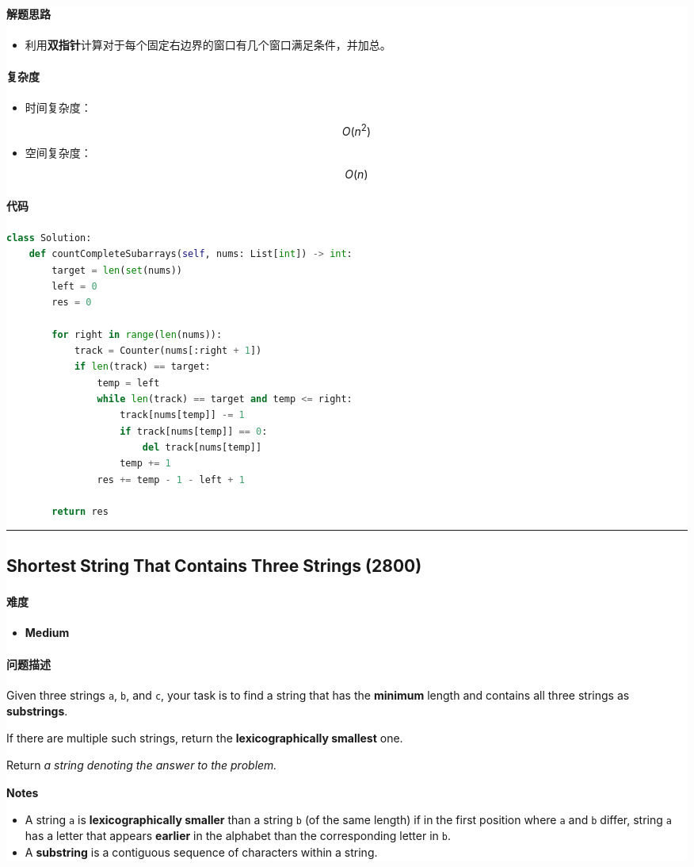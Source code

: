 #### 解题思路

- 利用**双指针**计算对于每个固定右边界的窗口有几个窗口满足条件，并加总。

#### 复杂度

- 时间复杂度：$$O(n^2)$$
- 空间复杂度：$$O(n)$$

#### 代码

```python
class Solution:
    def countCompleteSubarrays(self, nums: List[int]) -> int:
        target = len(set(nums))
        left = 0
        res = 0
        
        for right in range(len(nums)):
            track = Counter(nums[:right + 1])
            if len(track) == target:
                temp = left
                while len(track) == target and temp <= right:
                    track[nums[temp]] -= 1
                    if track[nums[temp]] == 0:
                        del track[nums[temp]]
                    temp += 1
                res += temp - 1 - left + 1
        
        return res
```

---

## Shortest String That Contains Three Strings (2800)

#### 难度

- **Medium**

#### 问题描述

Given three strings `a`, `b`, and `c`, your task is to find a string that has the **minimum** length and contains all three strings as **substrings**.

If there are multiple such strings, return the **lexicographically smallest** one.

Return _a string denoting the answer to the problem._

**Notes**

- A string `a` is **lexicographically smaller** than a string `b` (of the same length) if in the first position where `a` and `b` differ, string `a` has a letter that appears **earlier** in the alphabet than the corresponding letter in `b`.
- A **substring** is a contiguous sequence of characters within a string.
